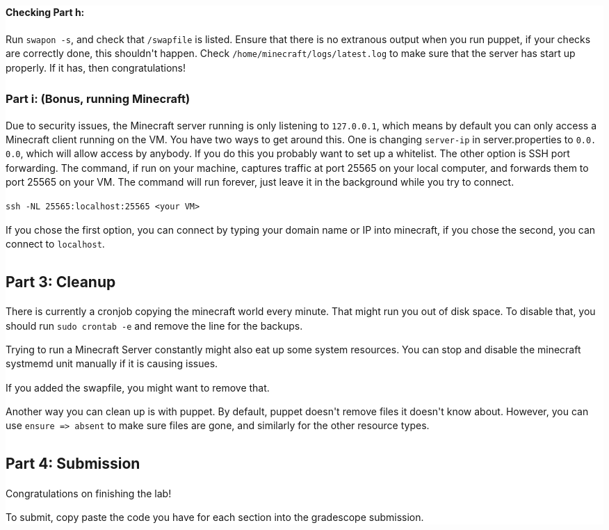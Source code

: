 #### Checking Part h:
Run `swapon -s`, and check that `/swapfile` is listed. Ensure that there is no
extranous output when you run puppet, if your checks are correctly done, this
shouldn't happen. Check `/home/minecraft/logs/latest.log` to make sure that the
server has start up properly. If it has, then congratulations!

### Part i: (Bonus, running Minecraft)

Due to security issues, the Minecraft server running is only listening to
`127.0.0.1`, which means by default you can only access a Minecraft client
running on the VM. You have two ways to get around this. One is changing
`server-ip` in server.properties to `0.0.0.0`, which will allow access by
anybody. If you do this you probably want to set up a whitelist. The other
option is SSH port forwarding. The command, if run on your machine, captures
traffic at port 25565 on your local computer, and forwards them to port 25565 on
your VM. The command will run forever, just leave it in the background while you
try to connect.

```
ssh -NL 25565:localhost:25565 <your VM>
```

If you chose the first option, you can connect by typing your domain name or IP
into minecraft, if you chose the second, you can connect to `localhost`.

## Part 3: Cleanup

There is currently a cronjob copying the minecraft world every minute. That
might run you out of disk space. To disable that, you should run `sudo crontab
-e` and remove the line for the backups.

Trying to run a Minecraft Server constantly might also eat up some system
resources. You can stop and disable the minecraft systmemd unit manually if it
is causing issues.

If you added the swapfile, you might want to remove that.

Another way you can clean up is with puppet. By default, puppet doesn't remove
files it doesn't know about. However, you can use `ensure => absent` to make
sure files are gone, and similarly for the other resource types.

## Part 4: Submission

Congratulations on finishing the lab!

To submit, copy paste the code you have for each section into the gradescope
submission.
